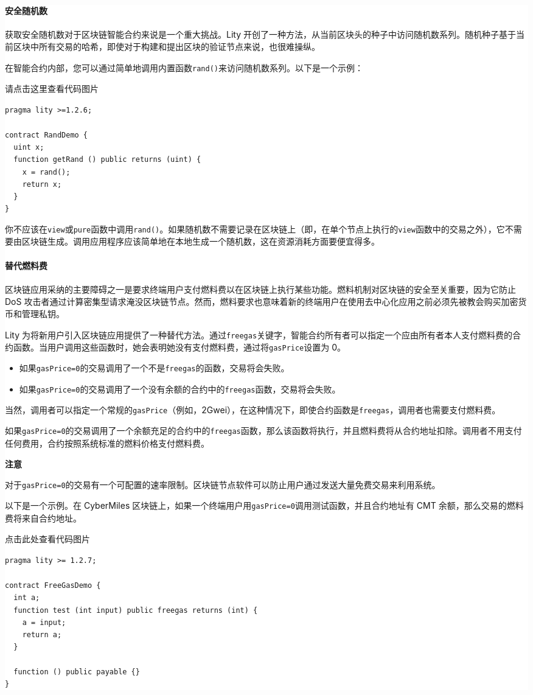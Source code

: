 #### 安全随机数

获取安全随机数对于区块链智能合约来说是一个重大挑战。Lity 开创了一种方法，从当前区块头的种子中访问随机数系列。随机种子基于当前区块中所有交易的哈希，即使对于构建和提出区块的验证节点来说，也很难操纵。

在智能合约内部，您可以通过简单地调用内置函数`rand()`来访问随机数系列。以下是一个示例：

请点击这里查看代码图片

```
pragma lity >=1.2.6;

contract RandDemo {
  uint x;
  function getRand () public returns (uint) {
    x = rand();
    return x;
  }
}
```

你不应该在`view`或`pure`函数中调用`rand()`。如果随机数不需要记录在区块链上（即，在单个节点上执行的`view`函数中的交易之外），它不需要由区块链生成。调用应用程序应该简单地在本地生成一个随机数，这在资源消耗方面要便宜得多。

#### 替代燃料费

区块链应用采纳的主要障碍之一是要求终端用户支付燃料费以在区块链上执行某些功能。燃料机制对区块链的安全至关重要，因为它防止 DoS 攻击者通过计算密集型请求淹没区块链节点。然而，燃料要求也意味着新的终端用户在使用去中心化应用之前必须先被教会购买加密货币和管理私钥。

Lity 为将新用户引入区块链应用提供了一种替代方法。通过`freegas`关键字，智能合约所有者可以指定一个应由所有者本人支付燃料费的合约函数。当用户调用这些函数时，她会表明她没有支付燃料费，通过将`gasPrice`设置为 0。

+   如果`gasPrice=0`的交易调用了一个不是`freegas`的函数，交易将会失败。

+   如果`gasPrice=0`的交易调用了一个没有余额的合约中的`freegas`函数，交易将会失败。

当然，调用者可以指定一个常规的`gasPrice`（例如，2Gwei），在这种情况下，即使合约函数是`freegas`，调用者也需要支付燃料费。

如果`gasPrice=0`的交易调用了一个余额充足的合约中的`freegas`函数，那么该函数将执行，并且燃料费将从合约地址扣除。调用者不用支付任何费用，合约按照系统标准的燃料价格支付燃料费。

**注意**

对于`gasPrice=0`的交易有一个可配置的速率限制。区块链节点软件可以防止用户通过发送大量免费交易来利用系统。

以下是一个示例。在 CyberMiles 区块链上，如果一个终端用户用`gasPrice=0`调用测试函数，并且合约地址有 CMT 余额，那么交易的燃料费将来自合约地址。

点击此处查看代码图片

```
pragma lity >= 1.2.7;

contract FreeGasDemo {
  int a;
  function test (int input) public freegas returns (int) {
    a = input;
    return a;
  }

  function () public payable {}
}
```
